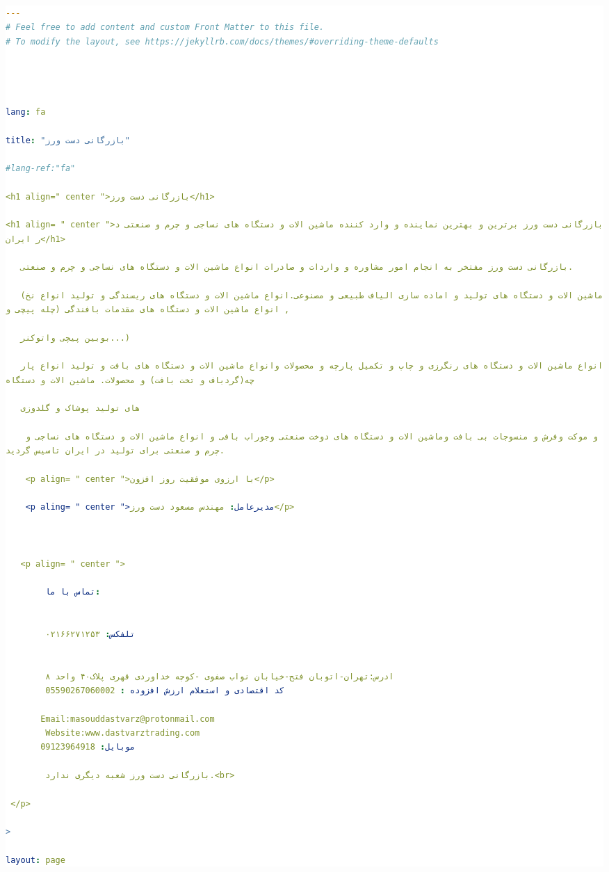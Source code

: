 ```yaml
---
# Feel free to add content and custom Front Matter to this file.
# To modify the layout, see https://jekyllrb.com/docs/themes/#overriding-theme-defaults




lang: fa

title: "بازرگانی دست ورز"

#lang-ref:"fa"
                                                                                                                                                                                     <h1 align=" center ">بازرگانی دست ورز</h1>

<h1 align= " center ">بازرگانی دست ورز برترین و بهترین نماینده و وارد کننده ماشین الات و دستگاه های نساجی و چرم و صنعتی در ایران</h1>

   بازرگانی دست ورز مفتخر به انجام امور مشاوره و واردات و صادرات انواع ماشین الات و دستگاه های نساجی و چرم و صنعتی.

   (ماشین الات و دستگاه های تولید و اماده سازی الیاف طبیعی و مصنوعی.انواع ماشین الات و دستگاه های ریسندگی و تولید انواع نخ , انواع ماشین الات و دستگاه های مقدمات بافندگی (چله پیچی و

   بوبین پیچی واتوکنر...)

   انواع ماشین الات و دستگاه های رنگرزی و چاپ و تکمیل پارچه و محصولات وانواع ماشین الات و دستگاه های بافت و تولید انواع پارچه(گردباف و تخت بافت) و محصولات. ماشین الات و دستگاه

   های تولید پوشاک و گلدوزی

    و موکت وفرش و منسوجات بی بافت وماشین الات و دستگاه های دوخت صنعتی وجوراب بافی و انواع ماشین الات و دستگاه های نساجی و چرم و صنعتی برای تولید در ایران تاسیس گردید.     

    <p align= " center ">با ارزوی موفقیت روز افزون</p>

    <p aling= " center ">مدیرعامل: مهندس مسعود دست ورز</p>



   <p align= " center ">

        تماس با ما:


        تلفکس: ۰۲۱۶۶۲۷۱۲۵۳


        ۸ ادرس:تهران-اتوبان فتح-خیابان نواب صفوی -کوچه خداوردی قهری پلاک۴۰ واحد
        کد اقتصادی و استعلام ارزش افزوده : 05590267060002

       Email:masouddastvarz@protonmail.com
        Website:www.dastvarztrading.com
       موبایل: 09123964918

        بازرگانی دست ورز شعبه دیگری ندارد.<br>

 </p>

>

layout: page
```